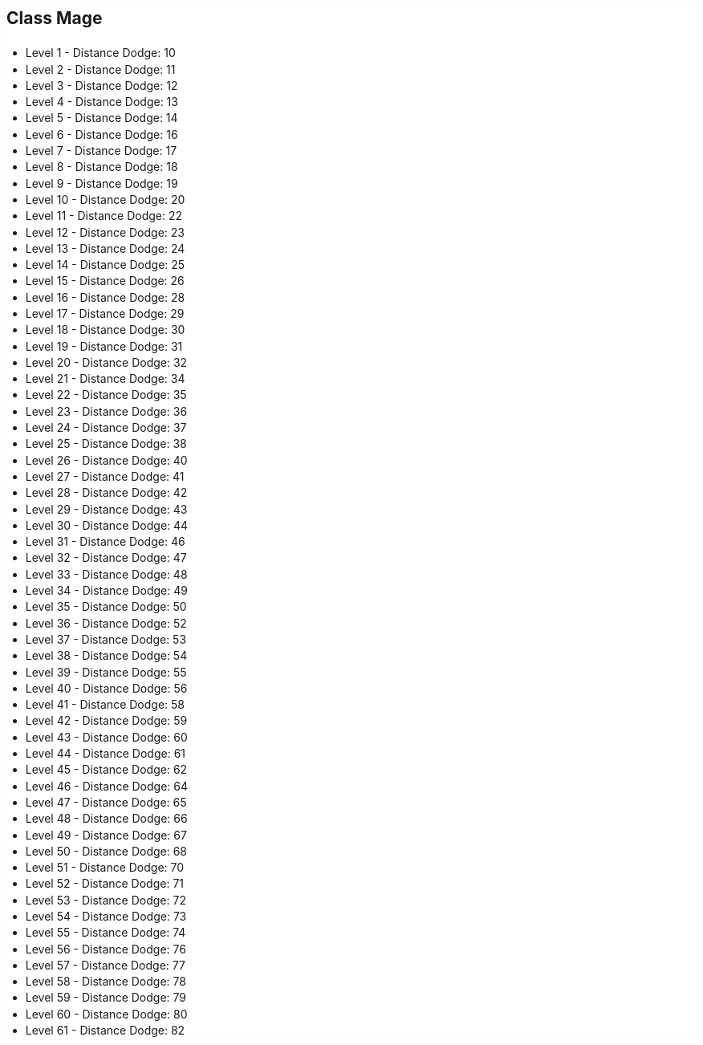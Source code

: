 ## Class Mage
- Level  1 - Distance Dodge: 10
- Level  2 - Distance Dodge: 11
- Level  3 - Distance Dodge: 12
- Level  4 - Distance Dodge: 13
- Level  5 - Distance Dodge: 14
- Level  6 - Distance Dodge: 16
- Level  7 - Distance Dodge: 17
- Level  8 - Distance Dodge: 18
- Level  9 - Distance Dodge: 19
- Level 10 - Distance Dodge: 20
- Level 11 - Distance Dodge: 22
- Level 12 - Distance Dodge: 23
- Level 13 - Distance Dodge: 24
- Level 14 - Distance Dodge: 25
- Level 15 - Distance Dodge: 26
- Level 16 - Distance Dodge: 28
- Level 17 - Distance Dodge: 29
- Level 18 - Distance Dodge: 30
- Level 19 - Distance Dodge: 31
- Level 20 - Distance Dodge: 32
- Level 21 - Distance Dodge: 34
- Level 22 - Distance Dodge: 35
- Level 23 - Distance Dodge: 36
- Level 24 - Distance Dodge: 37
- Level 25 - Distance Dodge: 38
- Level 26 - Distance Dodge: 40
- Level 27 - Distance Dodge: 41
- Level 28 - Distance Dodge: 42
- Level 29 - Distance Dodge: 43
- Level 30 - Distance Dodge: 44
- Level 31 - Distance Dodge: 46
- Level 32 - Distance Dodge: 47
- Level 33 - Distance Dodge: 48
- Level 34 - Distance Dodge: 49
- Level 35 - Distance Dodge: 50
- Level 36 - Distance Dodge: 52
- Level 37 - Distance Dodge: 53
- Level 38 - Distance Dodge: 54
- Level 39 - Distance Dodge: 55
- Level 40 - Distance Dodge: 56
- Level 41 - Distance Dodge: 58
- Level 42 - Distance Dodge: 59
- Level 43 - Distance Dodge: 60
- Level 44 - Distance Dodge: 61
- Level 45 - Distance Dodge: 62
- Level 46 - Distance Dodge: 64
- Level 47 - Distance Dodge: 65
- Level 48 - Distance Dodge: 66
- Level 49 - Distance Dodge: 67
- Level 50 - Distance Dodge: 68
- Level 51 - Distance Dodge: 70
- Level 52 - Distance Dodge: 71
- Level 53 - Distance Dodge: 72
- Level 54 - Distance Dodge: 73
- Level 55 - Distance Dodge: 74
- Level 56 - Distance Dodge: 76
- Level 57 - Distance Dodge: 77
- Level 58 - Distance Dodge: 78
- Level 59 - Distance Dodge: 79
- Level 60 - Distance Dodge: 80
- Level 61 - Distance Dodge: 82